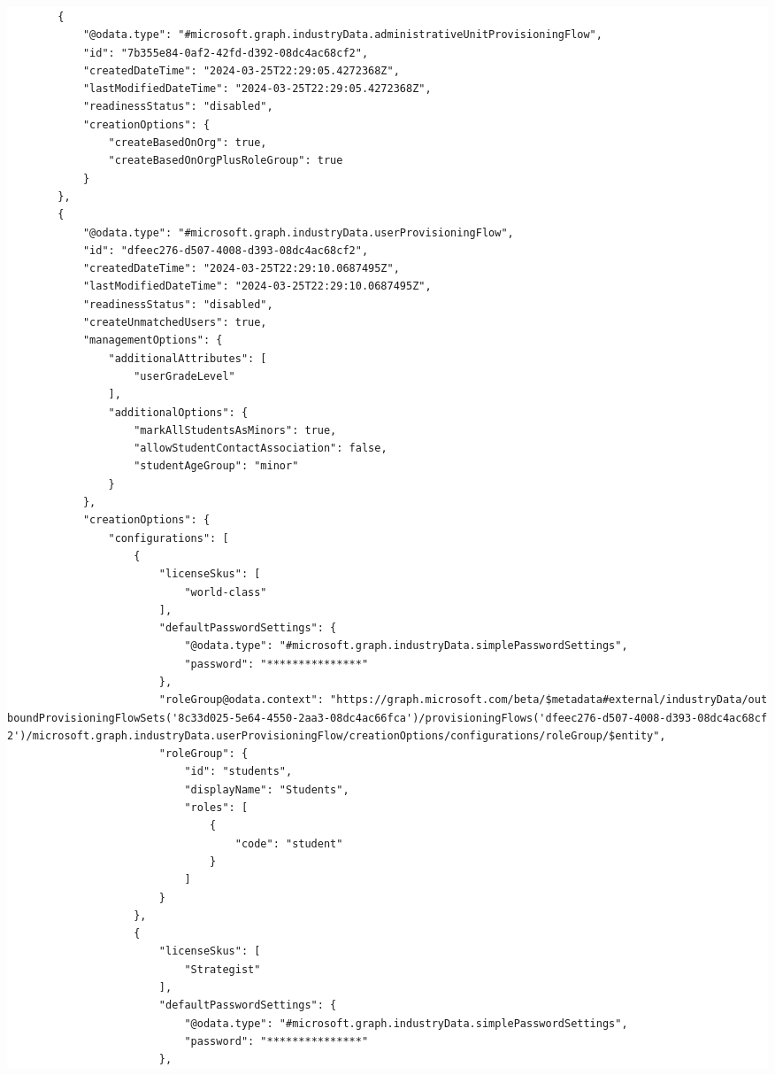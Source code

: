 ```http
        {
            "@odata.type": "#microsoft.graph.industryData.administrativeUnitProvisioningFlow",
            "id": "7b355e84-0af2-42fd-d392-08dc4ac68cf2",
            "createdDateTime": "2024-03-25T22:29:05.4272368Z",
            "lastModifiedDateTime": "2024-03-25T22:29:05.4272368Z",
            "readinessStatus": "disabled",
            "creationOptions": {
                "createBasedOnOrg": true,
                "createBasedOnOrgPlusRoleGroup": true
            }
        },
        {
            "@odata.type": "#microsoft.graph.industryData.userProvisioningFlow",
            "id": "dfeec276-d507-4008-d393-08dc4ac68cf2",
            "createdDateTime": "2024-03-25T22:29:10.0687495Z",
            "lastModifiedDateTime": "2024-03-25T22:29:10.0687495Z",
            "readinessStatus": "disabled",
            "createUnmatchedUsers": true,
            "managementOptions": {
                "additionalAttributes": [
                    "userGradeLevel"
                ],
                "additionalOptions": {
                    "markAllStudentsAsMinors": true,
                    "allowStudentContactAssociation": false,
                    "studentAgeGroup": "minor"
                }
            },
            "creationOptions": {
                "configurations": [
                    {
                        "licenseSkus": [
                            "world-class"
                        ],
                        "defaultPasswordSettings": {
                            "@odata.type": "#microsoft.graph.industryData.simplePasswordSettings",
                            "password": "***************"
                        },
                        "roleGroup@odata.context": "https://graph.microsoft.com/beta/$metadata#external/industryData/outboundProvisioningFlowSets('8c33d025-5e64-4550-2aa3-08dc4ac66fca')/provisioningFlows('dfeec276-d507-4008-d393-08dc4ac68cf2')/microsoft.graph.industryData.userProvisioningFlow/creationOptions/configurations/roleGroup/$entity",
                        "roleGroup": {
                            "id": "students",
                            "displayName": "Students",
                            "roles": [
                                {
                                    "code": "student"
                                }
                            ]
                        }
                    },
                    {
                        "licenseSkus": [
                            "Strategist"
                        ],
                        "defaultPasswordSettings": {
                            "@odata.type": "#microsoft.graph.industryData.simplePasswordSettings",
                            "password": "***************"
                        },
```